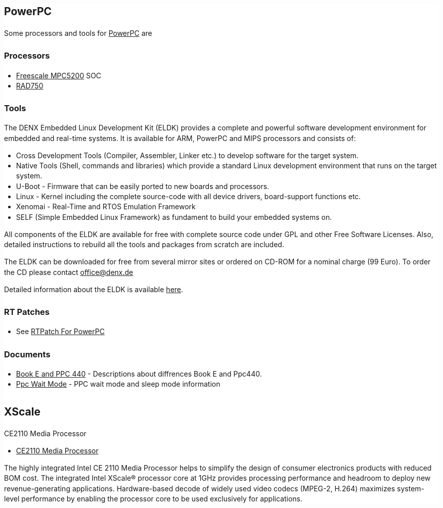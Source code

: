 ## PowerPC

Some processors and tools for [PowerPC](http://eLinux.org/PowerPC "PowerPC") are

### Processors

*   [Freescale MPC5200](http://eLinux.org/Freescale_MPC5200 "Freescale MPC5200") SOC
*   [RAD750](http://eLinux.org/RAD750 "RAD750")

### Tools

The DENX Embedded Linux Development Kit (ELDK) provides a complete and powerful software development environment for embedded and real-time systems. It is available for ARM, PowerPC and MIPS processors and consists of:

*   Cross Development Tools (Compiler, Assembler, Linker etc.) to develop software for the target system.
*   Native Tools (Shell, commands and libraries) which provide a standard Linux development environment that runs on the target system.
*   U-Boot - Firmware that can be easily ported to new boards and processors.
*   Linux - Kernel including the complete source-code with all device drivers, board-support functions etc.
*   Xenomai - Real-Time and RTOS Emulation Framework
*   SELF (Simple Embedded Linux Framework) as fundament to build your embedded systems on.

All components of the ELDK are available for free with complete source code under GPL and other Free Software Licenses. Also, detailed instructions to rebuild all the tools and packages from scratch are included.

The ELDK can be downloaded for free from several mirror sites or ordered on CD-ROM for a nominal charge (99 Euro). To order the CD please contact office@denx.de

Detailed information about the ELDK is available [here](http://www.denx.de/wiki/DULG/ELDK).

### RT Patches

*   See [RTPatch For PowerPC](http://eLinux.org/index.php?title=RTPatch_For_PowerPC&action=edit&redlink=1 "RTPatch For PowerPC (page does not exist)")

### Documents

*   [Book E and PPC 440](http://eLinux.org/Book_E_and_PPC_440 "Book E and PPC 440") - Descriptions about diffrences Book E and Ppc440.
*   [Ppc Wait Mode](http://eLinux.org/Ppc_Wait_Mode "Ppc Wait Mode") - PPC wait mode and sleep mode information

## XScale

CE2110 Media Processor

*   [CE2110 Media Processor](http://www.intel.com/design/celect/2110/)

The highly integrated Intel CE 2110 Media Processor helps to simplify the design of consumer electronics products with reduced BOM cost. The integrated Intel XScale® processor core at 1GHz provides processing performance and headroom to deploy new revenue-generating applications. Hardware-based decode of widely used video codecs (MPEG-2, H.264) maximizes system-level performance by enabling the processor core to be used exclusively for applications.
